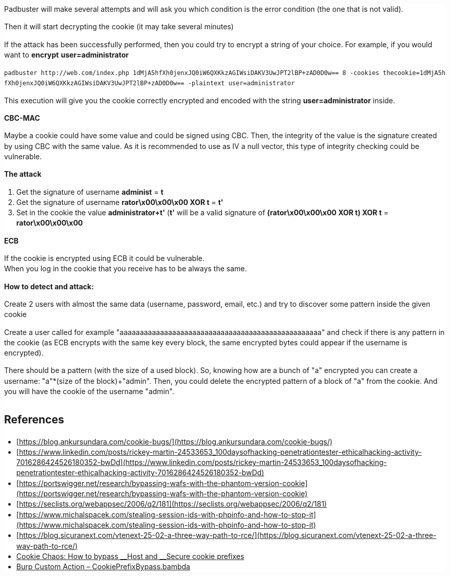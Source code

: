 Padbuster will make several attempts and will ask you which condition is the error condition (the one that is not valid).

Then it will start decrypting the cookie (it may take several minutes)

If the attack has been successfully performed, then you could try to encrypt a string of your choice. For example, if you would want to **encrypt** **user=administrator**

```
padbuster http://web.com/index.php 1dMjA5hfXh0jenxJQ0iW6QXKkzAGIWsiDAKV3UwJPT2lBP+zAD0D0w== 8 -cookies thecookie=1dMjA5hfXh0jenxJQ0iW6QXKkzAGIWsiDAKV3UwJPT2lBP+zAD0D0w== -plaintext user=administrator
```

This execution will give you the cookie correctly encrypted and encoded with the string **user=administrator** inside.

**CBC-MAC**

Maybe a cookie could have some value and could be signed using CBC. Then, the integrity of the value is the signature created by using CBC with the same value. As it is recommended to use as IV a null vector, this type of integrity checking could be vulnerable.

**The attack**

1. Get the signature of username **administ** = **t**
2. Get the signature of username **rator\x00\x00\x00 XOR t** = **t'**
3. Set in the cookie the value **administrator+t'** (**t'** will be a valid signature of **(rator\x00\x00\x00 XOR t) XOR t** = **rator\x00\x00\x00**

**ECB**

If the cookie is encrypted using ECB it could be vulnerable.\
When you log in the cookie that you receive has to be always the same.

**How to detect and attack:**

Create 2 users with almost the same data (username, password, email, etc.) and try to discover some pattern inside the given cookie

Create a user called for example "aaaaaaaaaaaaaaaaaaaaaaaaaaaaaaaaaaaaaaaaaaaaaaaaaa" and check if there is any pattern in the cookie (as ECB encrypts with the same key every block, the same encrypted bytes could appear if the username is encrypted).

There should be a pattern (with the size of a used block). So, knowing how are a bunch of "a" encrypted you can create a username: "a"\*(size of the block)+"admin". Then, you could delete the encrypted pattern of a block of "a" from the cookie. And you will have the cookie of the username "admin".

## References

- [https://blog.ankursundara.com/cookie-bugs/](https://blog.ankursundara.com/cookie-bugs/)
- [https://www.linkedin.com/posts/rickey-martin-24533653_100daysofhacking-penetrationtester-ethicalhacking-activity-7016286424526180352-bwDd](https://www.linkedin.com/posts/rickey-martin-24533653_100daysofhacking-penetrationtester-ethicalhacking-activity-7016286424526180352-bwDd)
- [https://portswigger.net/research/bypassing-wafs-with-the-phantom-version-cookie](https://portswigger.net/research/bypassing-wafs-with-the-phantom-version-cookie)
- [https://seclists.org/webappsec/2006/q2/181](https://seclists.org/webappsec/2006/q2/181)
- [https://www.michalspacek.com/stealing-session-ids-with-phpinfo-and-how-to-stop-it](https://www.michalspacek.com/stealing-session-ids-with-phpinfo-and-how-to-stop-it)
- [https://blog.sicuranext.com/vtenext-25-02-a-three-way-path-to-rce/](https://blog.sicuranext.com/vtenext-25-02-a-three-way-path-to-rce/)
- [Cookie Chaos: How to bypass __Host and __Secure cookie prefixes](https://portswigger.net/research/cookie-chaos-how-to-bypass-host-and-secure-cookie-prefixes)
- [Burp Custom Action – CookiePrefixBypass.bambda](https://github.com/PortSwigger/bambdas/blob/main/CustomAction/CookiePrefixBypass.bambda)

